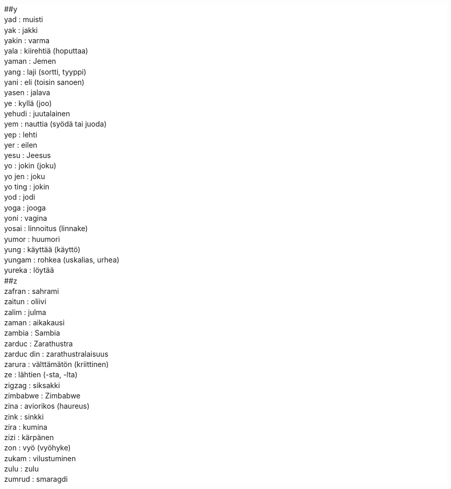 ##y  
yad : muisti  
yak : jakki  
yakin : varma  
yala : kiirehtiä (hoputtaa)  
yaman : Jemen  
yang : laji (sortti, tyyppi)  
yani : eli (toisin sanoen)  
yasen : jalava  
ye : kyllä (joo)  
yehudi : juutalainen  
yem : nauttia (syödä tai juoda)  
yep : lehti  
yer : eilen  
yesu : Jeesus  
yo : jokin (joku)  
yo jen : joku  
yo ting : jokin  
yod : jodi  
yoga : jooga  
yoni : vagina  
yosai : linnoitus (linnake)  
yumor : huumori  
yung : käyttää (käyttö)  
yungam : rohkea (uskalias, urhea)  
yureka : löytää  
##z  
zafran : sahrami  
zaitun : oliivi  
zalim : julma  
zaman : aikakausi  
zambia : Sambia  
zarduc : Zarathustra  
zarduc din : zarathustralaisuus  
zarura : välttämätön (kriittinen)  
ze : lähtien (-sta, -lta)  
zigzag : siksakki  
zimbabwe : Zimbabwe  
zina : aviorikos (haureus)  
zink : sinkki  
zira : kumina  
zizi : kärpänen  
zon : vyö (vyöhyke)  
zukam : vilustuminen  
zulu : zulu  
zumrud : smaragdi  
